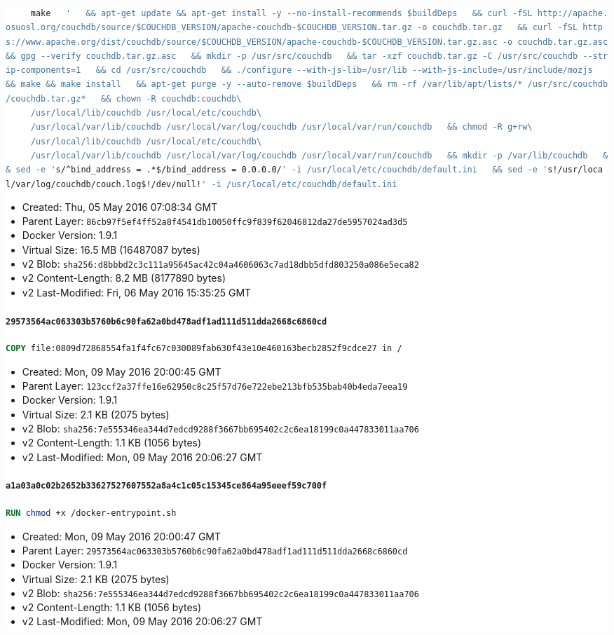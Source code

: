 ```dockerfile
     make   '   && apt-get update && apt-get install -y --no-install-recommends $buildDeps   && curl -fSL http://apache.osuosl.org/couchdb/source/$COUCHDB_VERSION/apache-couchdb-$COUCHDB_VERSION.tar.gz -o couchdb.tar.gz   && curl -fSL https://www.apache.org/dist/couchdb/source/$COUCHDB_VERSION/apache-couchdb-$COUCHDB_VERSION.tar.gz.asc -o couchdb.tar.gz.asc   && gpg --verify couchdb.tar.gz.asc   && mkdir -p /usr/src/couchdb   && tar -xzf couchdb.tar.gz -C /usr/src/couchdb --strip-components=1   && cd /usr/src/couchdb   && ./configure --with-js-lib=/usr/lib --with-js-include=/usr/include/mozjs   && make && make install   && apt-get purge -y --auto-remove $buildDeps   && rm -rf /var/lib/apt/lists/* /usr/src/couchdb /couchdb.tar.gz*   && chown -R couchdb:couchdb\
     /usr/local/lib/couchdb /usr/local/etc/couchdb\
     /usr/local/var/lib/couchdb /usr/local/var/log/couchdb /usr/local/var/run/couchdb   && chmod -R g+rw\
     /usr/local/lib/couchdb /usr/local/etc/couchdb\
     /usr/local/var/lib/couchdb /usr/local/var/log/couchdb /usr/local/var/run/couchdb   && mkdir -p /var/lib/couchdb   && sed -e 's/^bind_address = .*$/bind_address = 0.0.0.0/' -i /usr/local/etc/couchdb/default.ini   && sed -e 's!/usr/local/var/log/couchdb/couch.log$!/dev/null!' -i /usr/local/etc/couchdb/default.ini
```

-	Created: Thu, 05 May 2016 07:08:34 GMT
-	Parent Layer: `86cb97f5ef4ff52a8f4541db10050ffc9f839f62046812da27de5957024ad3d5`
-	Docker Version: 1.9.1
-	Virtual Size: 16.5 MB (16487087 bytes)
-	v2 Blob: `sha256:d8bbbd2c3c111a95645ac42c04a4606063c7ad18dbb5dfd803250a086e5eca82`
-	v2 Content-Length: 8.2 MB (8177890 bytes)
-	v2 Last-Modified: Fri, 06 May 2016 15:35:25 GMT

#### `29573564ac063303b5760b6c90fa62a0bd478adf1ad111d511dda2668c6860cd`

```dockerfile
COPY file:0809d72868554fa1f4fc67c030089fab630f43e10e460163becb2852f9cdce27 in /
```

-	Created: Mon, 09 May 2016 20:00:45 GMT
-	Parent Layer: `123ccf2a37ffe16e62950c8c25f57d76e722ebe213bfb535bab40b4eda7eea19`
-	Docker Version: 1.9.1
-	Virtual Size: 2.1 KB (2075 bytes)
-	v2 Blob: `sha256:7e555346ea344d7edcd9288f3667bb695402c2c6ea18199c0a447833011aa706`
-	v2 Content-Length: 1.1 KB (1056 bytes)
-	v2 Last-Modified: Mon, 09 May 2016 20:06:27 GMT

#### `a1a03a0c02b2652b33627527607552a8a4c1c05c15345ce864a95eeef59c700f`

```dockerfile
RUN chmod +x /docker-entrypoint.sh
```

-	Created: Mon, 09 May 2016 20:00:47 GMT
-	Parent Layer: `29573564ac063303b5760b6c90fa62a0bd478adf1ad111d511dda2668c6860cd`
-	Docker Version: 1.9.1
-	Virtual Size: 2.1 KB (2075 bytes)
-	v2 Blob: `sha256:7e555346ea344d7edcd9288f3667bb695402c2c6ea18199c0a447833011aa706`
-	v2 Content-Length: 1.1 KB (1056 bytes)
-	v2 Last-Modified: Mon, 09 May 2016 20:06:27 GMT
